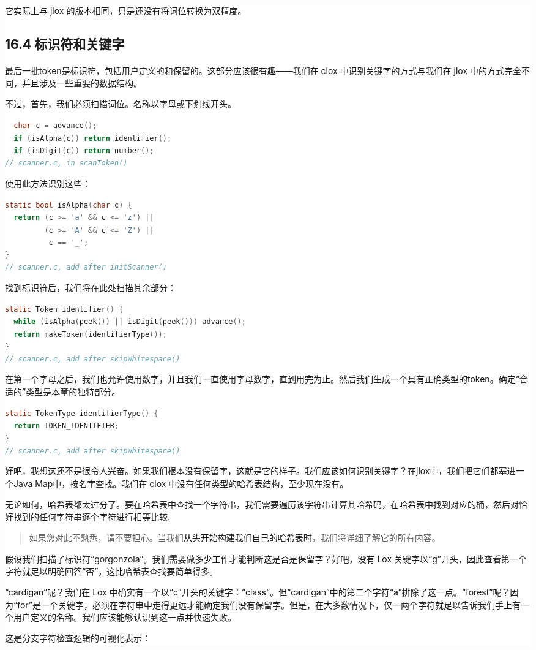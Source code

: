 它实际上与 jlox 的版本相同，只是还没有将词位转换为双精度。

## 16.4 标识符和关键字

最后一批token是标识符，包括用户定义的和保留的。这部分应该很有趣——我们在 clox 中识别关键字的方式与我们在 jlox 中的方式完全不同，并且涉及一些重要的数据结构。

不过，首先，我们必须扫描词位。名称以字母或下划线开头。

```c
  char c = advance();
  if (isAlpha(c)) return identifier();
  if (isDigit(c)) return number();
// scanner.c, in scanToken() 
```

使用此方法识别这些：

```c
static bool isAlpha(char c) {
  return (c >= 'a' && c <= 'z') ||
         (c >= 'A' && c <= 'Z') ||
          c == '_';
}
// scanner.c, add after initScanner()
```

找到标识符后，我们将在此处扫描其余部分：

```c
static Token identifier() {
  while (isAlpha(peek()) || isDigit(peek())) advance();
  return makeToken(identifierType());
}
// scanner.c, add after skipWhitespace()
```

在第一个字母之后，我们也允许使用数字，并且我们一直使用字母数字，直到用完为止。然后我们生成一个具有正确类型的token。确定“合适的”类型是本章的独特部分。

```c
static TokenType identifierType() {
  return TOKEN_IDENTIFIER;
}
// scanner.c, add after skipWhitespace()
```

好吧，我想这还不是很令人兴奋。如果我们根本没有保留字，这就是它的样子。我们应该如何识别关键字？在jlox中，我们把它们都塞进一个Java Map中，按名字查找。我们在 clox 中没有任何类型的哈希表结构，至少现在没有。

无论如何，哈希表都太过分了。要在哈希表中查找一个字符串，我们需要遍历该字符串计算其哈希码，在哈希表中找到对应的桶，然后对恰好找到的任何字符串逐个字符进行相等比较.

> 如果您对此不熟悉，请不要担心。当我们[从头开始构建我们自己的哈希表时](http://craftinginterpreters.com/hash-tables.html)，我们将详细了解它的所有内容。

假设我们扫描了标识符“gorgonzola”。我们需要做多少工作才能判断这是否是保留字？好吧，没有 Lox 关键字以“g”开头，因此查看第一个字符就足以明确回答“否”。这比哈希表查找要简单得多。

“cardigan”呢？我们在 Lox 中确实有一个以“c”开头的关键字：“class”。但“cardigan”中的第二个字符“a”排除了这一点。“forest”呢？因为“for”是一个关键字，必须在字符串中走得更远才能确定我们没有保留字。但是，在大多数情况下，仅一两个字符就足以告诉我们手上有一个用户定义的名称。我们应该能够认识到这一点并快速失败。

这是分支字符检查逻辑的可视化表示：
